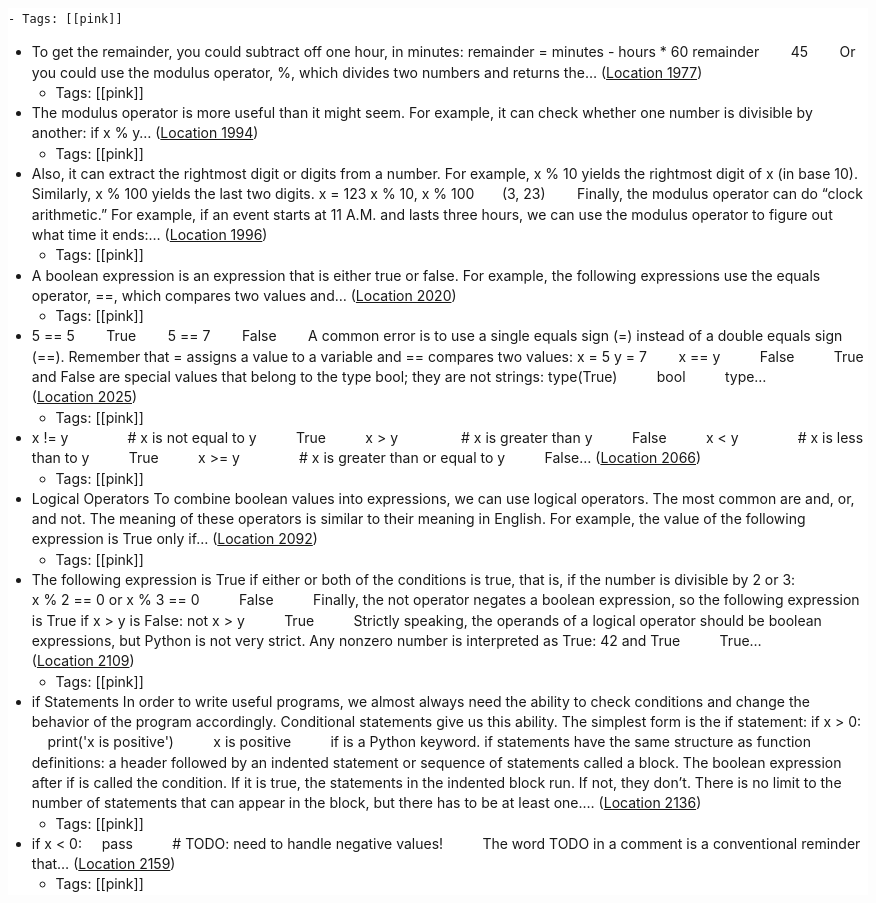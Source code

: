     - Tags: [[pink]] 
- To get the remainder, you could subtract off one hour, in minutes: remainder = minutes - hours * 60 remainder        45        Or you could use the modulus operator, %, which divides two numbers and returns the… ([Location 1977](https://readwise.io/to_kindle?action=open&asin=B0D54G74HJ&location=1977))
    - Tags: [[pink]] 
- The modulus operator is more useful than it might seem. For example, it can check whether one number is divisible by another: if x % y… ([Location 1994](https://readwise.io/to_kindle?action=open&asin=B0D54G74HJ&location=1994))
    - Tags: [[pink]] 
- Also, it can extract the rightmost digit or digits from a number. For example, x % 10 yields the rightmost digit of x (in base 10). Similarly, x % 100 yields the last two digits. x = 123 x % 10, x % 100       (3, 23)        Finally, the modulus operator can do “clock arithmetic.” For example, if an event starts at 11 A.M. and lasts three hours, we can use the modulus operator to figure out what time it ends:… ([Location 1996](https://readwise.io/to_kindle?action=open&asin=B0D54G74HJ&location=1996))
    - Tags: [[pink]] 
- A boolean expression is an expression that is either true or false. For example, the following expressions use the equals operator, ==, which compares two values and… ([Location 2020](https://readwise.io/to_kindle?action=open&asin=B0D54G74HJ&location=2020))
    - Tags: [[pink]] 
- 5 == 5        True        5 == 7        False        A common error is to use a single equals sign (=) instead of a double equals sign (==). Remember that = assigns a value to a variable and == compares two values: x = 5 y = 7        x == y          False          True and False are special values that belong to the type bool; they are not strings: type(True)          bool          type… ([Location 2025](https://readwise.io/to_kindle?action=open&asin=B0D54G74HJ&location=2025))
    - Tags: [[pink]] 
- x != y               # x is not equal to y          True          x > y                # x is greater than y          False          x < y               # x is less than to y          True          x >= y               # x is greater than or equal to y          False… ([Location 2066](https://readwise.io/to_kindle?action=open&asin=B0D54G74HJ&location=2066))
    - Tags: [[pink]] 
- Logical Operators To combine boolean values into expressions, we can use logical operators. The most common are and, or, and not. The meaning of these operators is similar to their meaning in English. For example, the value of the following expression is True only if… ([Location 2092](https://readwise.io/to_kindle?action=open&asin=B0D54G74HJ&location=2092))
    - Tags: [[pink]] 
- The following expression is True if either or both of the conditions is true, that is, if the number is divisible by 2 or 3: x % 2 == 0 or x % 3 == 0          False          Finally, the not operator negates a boolean expression, so the following expression is True if x > y is False: not x > y          True          Strictly speaking, the operands of a logical operator should be boolean expressions, but Python is not very strict. Any nonzero number is interpreted as True: 42 and True          True… ([Location 2109](https://readwise.io/to_kindle?action=open&asin=B0D54G74HJ&location=2109))
    - Tags: [[pink]] 
- if Statements In order to write useful programs, we almost always need the ability to check conditions and change the behavior of the program accordingly. Conditional statements give us this ability. The simplest form is the if statement: if x > 0:     print('x is positive')          x is positive          if is a Python keyword. if statements have the same structure as function definitions: a header followed by an indented statement or sequence of statements called a block. The boolean expression after if is called the condition. If it is true, the statements in the indented block run. If not, they don’t. There is no limit to the number of statements that can appear in the block, but there has to be at least one.… ([Location 2136](https://readwise.io/to_kindle?action=open&asin=B0D54G74HJ&location=2136))
    - Tags: [[pink]] 
- if x < 0:     pass          # TODO: need to handle negative values!          The word TODO in a comment is a conventional reminder that… ([Location 2159](https://readwise.io/to_kindle?action=open&asin=B0D54G74HJ&location=2159))
    - Tags: [[pink]] 